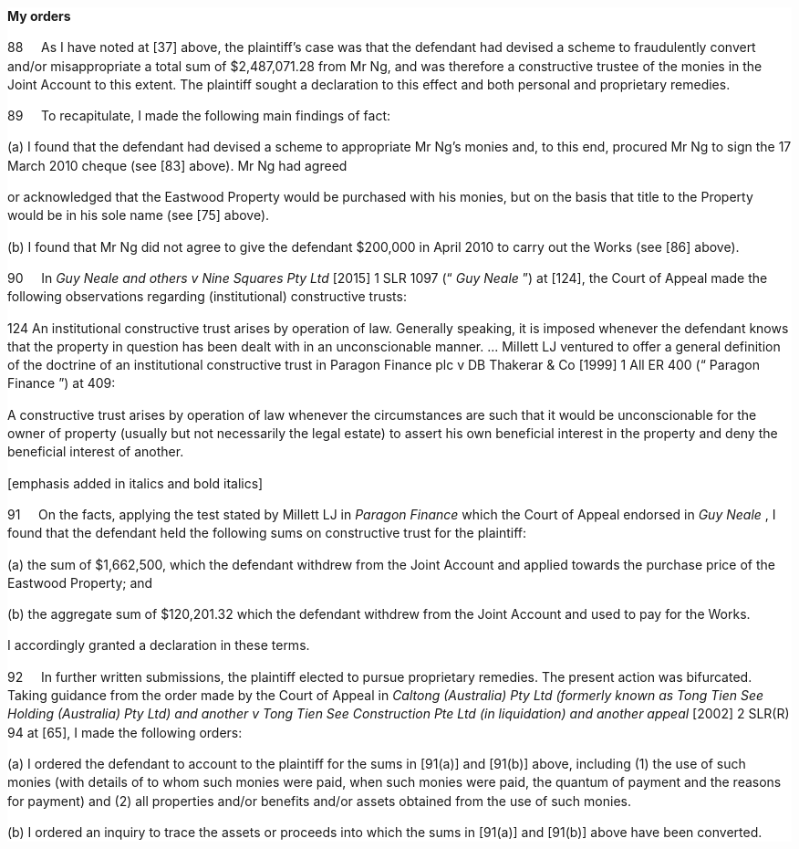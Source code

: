 **My orders** 

88     As I have noted at [37] above, the plaintiff’s case was that the defendant had devised a scheme to fraudulently convert and/or misappropriate a total sum of $2,487,071.28 from Mr Ng, and was therefore a constructive trustee of the monies in the Joint Account to this extent. The plaintiff sought a declaration to this effect and both personal and proprietary remedies. 

89     To recapitulate, I made the following main findings of fact: 

 (a) I found that the defendant had devised a scheme to appropriate Mr Ng’s monies and, to this end, procured Mr Ng to sign the 17 March 2010 cheque (see [83] above). Mr Ng had agreed 


 or acknowledged that the Eastwood Property would be purchased with his monies, but on the basis that title to the Property would be in his sole name (see [75] above). 

 (b) I found that Mr Ng did not agree to give the defendant $200,000 in April 2010 to carry out the Works (see [86] above). 

90     In _Guy Neale and others v Nine Squares Pty Ltd_ <span class="citation">[2015] 1 SLR 1097</span> (“ _Guy Neale_ ”) at [124], the Court of Appeal made the following observations regarding (institutional) constructive trusts: 

 124 An institutional constructive trust arises by operation of law. Generally speaking, it is imposed whenever the defendant knows that the property in question has been dealt with in an unconscionable manner. ... Millett LJ ventured to offer a general definition of the doctrine of an institutional constructive trust in Paragon Finance plc v DB Thakerar & Co [1999] 1 All ER 400 (“ Paragon Finance ”) at 409: 

 A constructive trust arises by operation of law whenever the circumstances are such that it would be unconscionable for the owner of property (usually but not necessarily the legal estate) to assert his own beneficial interest in the property and deny the beneficial interest of another. 

 [emphasis added in italics and bold italics] 

91     On the facts, applying the test stated by Millett LJ in _Paragon Finance_ which the Court of Appeal endorsed in _Guy Neale_ , I found that the defendant held the following sums on constructive trust for the plaintiff: 

 (a) the sum of $1,662,500, which the defendant withdrew from the Joint Account and applied towards the purchase price of the Eastwood Property; and 

 (b) the aggregate sum of $120,201.32 which the defendant withdrew from the Joint Account and used to pay for the Works. 

I accordingly granted a declaration in these terms. 

92     In further written submissions, the plaintiff elected to pursue proprietary remedies. The present action was bifurcated. Taking guidance from the order made by the Court of Appeal in _Caltong (Australia) Pty Ltd (formerly known as Tong Tien See Holding (Australia) Pty Ltd) and another v Tong Tien See Construction Pte Ltd (in liquidation) and another appeal_ <span class="citation">[2002] 2 SLR(R) 94</span> at [65], I made the following orders: 

 (a) I ordered the defendant to account to the plaintiff for the sums in [91(a)] and [91(b)] above, including (1) the use of such monies (with details of to whom such monies were paid, when such monies were paid, the quantum of payment and the reasons for payment) and (2) all properties and/or benefits and/or assets obtained from the use of such monies. 

 (b) I ordered an inquiry to trace the assets or proceeds into which the sums in [91(a)] and [91(b)] above have been converted. 
